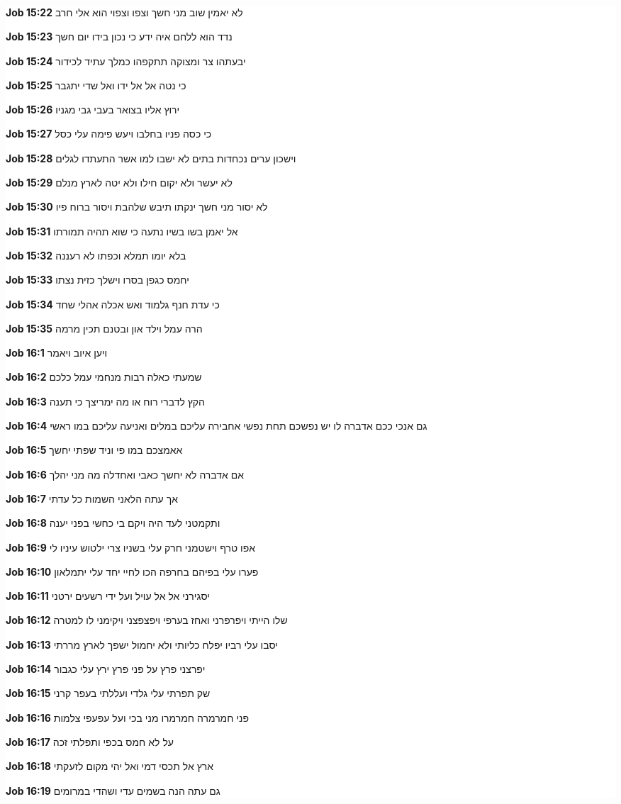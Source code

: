**Job 15:22**   לא יאמין שוב מני חשך וצפו וצפוי הוא אלי חרב

**Job 15:23**   נדד הוא ללחם איה ידע כי נכון בידו יום חשך

**Job 15:24**   יבעתהו צר ומצוקה תתקפהו כמלך עתיד לכידור

**Job 15:25**   כי נטה אל אל ידו ואל שדי יתגבר

**Job 15:26**   ירוץ אליו בצואר בעבי גבי מגניו

**Job 15:27**   כי כסה פניו בחלבו ויעש פימה עלי כסל

**Job 15:28**   וישכון ערים נכחדות בתים לא ישבו למו אשר התעתדו לגלים

**Job 15:29**   לא יעשר ולא יקום חילו ולא יטה לארץ מנלם

**Job 15:30**   לא יסור מני חשך ינקתו תיבש שלהבת ויסור ברוח פיו

**Job 15:31**   אל יאמן בשו בשיו נתעה כי שוא תהיה תמורתו

**Job 15:32**   בלא יומו תמלא וכפתו לא רעננה

**Job 15:33**   יחמס כגפן בסרו וישלך כזית נצתו

**Job 15:34**   כי עדת חנף גלמוד ואש אכלה אהלי שחד

**Job 15:35**   הרה עמל וילד און ובטנם תכין מרמה

**Job 16:1**   ויען איוב ויאמר

**Job 16:2**   שמעתי כאלה רבות מנחמי עמל כלכם

**Job 16:3**   הקץ לדברי רוח או מה ימריצך כי תענה

**Job 16:4**   גם אנכי ככם אדברה לו יש נפשכם תחת נפשי אחבירה עליכם במלים ואניעה עליכם במו ראשי

**Job 16:5**   אאמצכם במו פי וניד שפתי יחשך

**Job 16:6**   אם אדברה לא יחשך כאבי ואחדלה מה מני יהלך

**Job 16:7**   אך עתה הלאני השמות כל עדתי

**Job 16:8**   ותקמטני לעד היה ויקם בי כחשי בפני יענה

**Job 16:9**   אפו טרף וישטמני חרק עלי בשניו צרי ילטוש עיניו לי

**Job 16:10**   פערו עלי בפיהם בחרפה הכו לחיי יחד עלי יתמלאון

**Job 16:11**   יסגירני אל אל עויל ועל ידי רשעים ירטני

**Job 16:12**   שלו הייתי ויפרפרני ואחז בערפי ויפצפצני ויקימני לו למטרה

**Job 16:13**   יסבו עלי רביו יפלח כליותי ולא יחמול ישפך לארץ מררתי

**Job 16:14**   יפרצני פרץ על פני פרץ ירץ עלי כגבור

**Job 16:15**   שק תפרתי עלי גלדי ועללתי בעפר קרני

**Job 16:16**   פני חמרמרה חמרמרו מני בכי ועל עפעפי צלמות

**Job 16:17**   על לא חמס בכפי ותפלתי זכה

**Job 16:18**   ארץ אל תכסי דמי ואל יהי מקום לזעקתי

**Job 16:19**   גם עתה הנה בשמים עדי ושהדי במרומים
